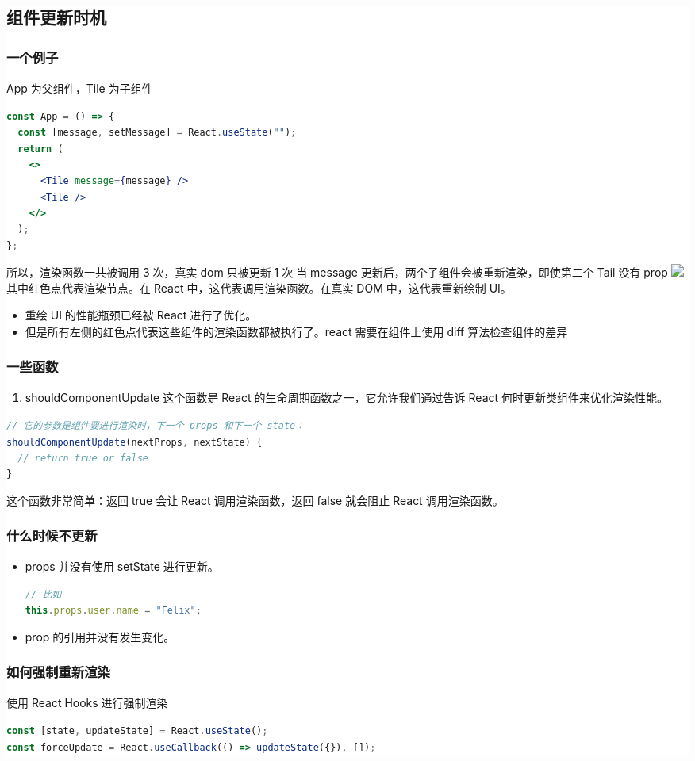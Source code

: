## 组件更新时机

### 一个例子

App 为父组件，Tile 为子组件

```jsx
const App = () => {
  const [message, setMessage] = React.useState("");
  return (
    <>
      <Tile message={message} />
      <Tile />
    </>
  );
};
```

所以，渲染函数一共被调用 3 次，真实 dom 只被更新 1 次 当 message 更新后，两个子组件会被重新渲染，即使第二个 Tail 没有 prop
![](https://trdthg-img-for-md-1306147581.cos.ap-beijing.myqcloud.com/img/202202111209533.png)
其中红色点代表渲染节点。在 React 中，这代表调用渲染函数。在真实 DOM 中，这代表重新绘制 UI。

- 重绘 UI 的性能瓶颈已经被 React 进行了优化。
- 但是所有左侧的红色点代表这些组件的渲染函数都被执行了。react 需要在组件上使用 diff 算法检查组件的差异

### 一些函数

1. shouldComponentUpdate 这个函数是 React 的生命周期函数之一，它允许我们通过告诉 React 何时更新类组件来优化渲染性能。

```jsx
// 它的参数是组件要进行渲染时，下一个 props 和下一个 state：
shouldComponentUpdate(nextProps, nextState) {
  // return true or false
}
```

这个函数非常简单：返回 true 会让 React 调用渲染函数，返回 false 就会阻止 React 调用渲染函数。

### 什么时候不更新

- props 并没有使用 setState 进行更新。
  ```jsx
  // 比如
  this.props.user.name = "Felix";
  ```
- prop 的引用并没有发生变化。

### 如何强制重新渲染

使用 React Hooks 进行强制渲染

```jsx
const [state, updateState] = React.useState();
const forceUpdate = React.useCallback(() => updateState({}), []);
```
